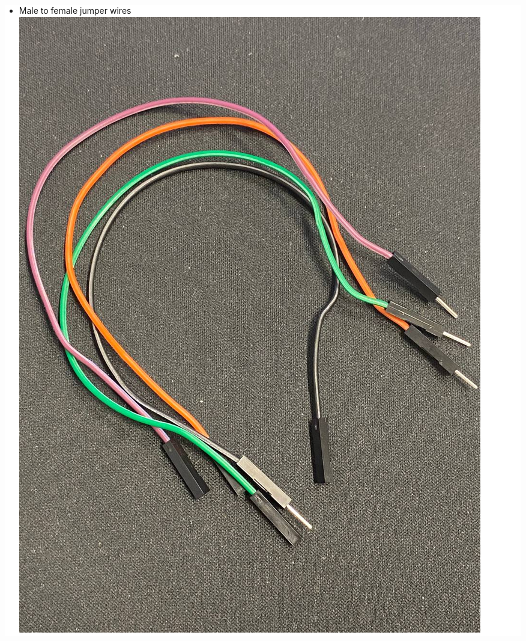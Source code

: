 
- Male to female jumper wires
![Alt Text](https://github.com/ETCE-LAB/IoT-Workshop/raw/main/new_images/129.jpg)
